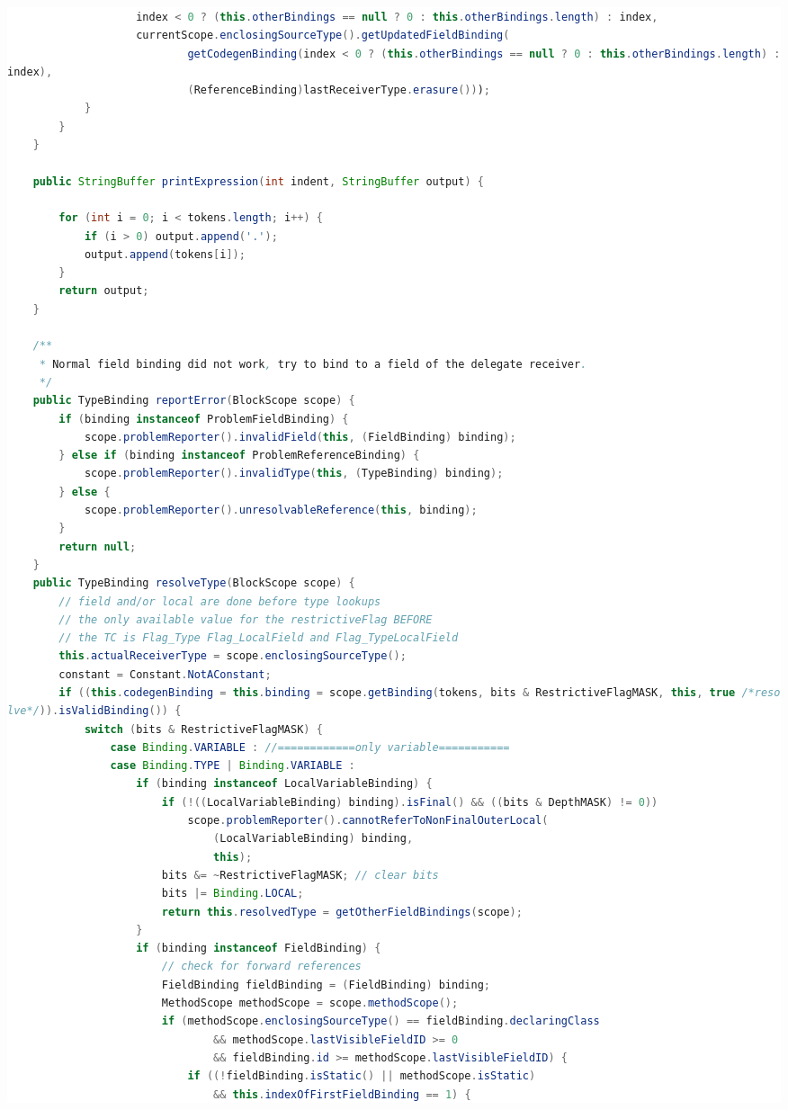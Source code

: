 ```java
		            index < 0 ? (this.otherBindings == null ? 0 : this.otherBindings.length) : index, 
		            currentScope.enclosingSourceType().getUpdatedFieldBinding(
		                    getCodegenBinding(index < 0 ? (this.otherBindings == null ? 0 : this.otherBindings.length) : index), 
		                    (ReferenceBinding)lastReceiverType.erasure()));
			}
		}			
	}

	public StringBuffer printExpression(int indent, StringBuffer output) {
		
		for (int i = 0; i < tokens.length; i++) {
			if (i > 0) output.append('.');
			output.append(tokens[i]);
		}
		return output;
	}
		
	/**
	 * Normal field binding did not work, try to bind to a field of the delegate receiver.
	 */
	public TypeBinding reportError(BlockScope scope) {
		if (binding instanceof ProblemFieldBinding) {
			scope.problemReporter().invalidField(this, (FieldBinding) binding);
		} else if (binding instanceof ProblemReferenceBinding) {
			scope.problemReporter().invalidType(this, (TypeBinding) binding);
		} else {
			scope.problemReporter().unresolvableReference(this, binding);
		}
		return null;
	}
	public TypeBinding resolveType(BlockScope scope) {
		// field and/or local are done before type lookups
		// the only available value for the restrictiveFlag BEFORE
		// the TC is Flag_Type Flag_LocalField and Flag_TypeLocalField 
		this.actualReceiverType = scope.enclosingSourceType();
		constant = Constant.NotAConstant;
		if ((this.codegenBinding = this.binding = scope.getBinding(tokens, bits & RestrictiveFlagMASK, this, true /*resolve*/)).isValidBinding()) {
			switch (bits & RestrictiveFlagMASK) {
				case Binding.VARIABLE : //============only variable===========
				case Binding.TYPE | Binding.VARIABLE :
					if (binding instanceof LocalVariableBinding) {
						if (!((LocalVariableBinding) binding).isFinal() && ((bits & DepthMASK) != 0))
							scope.problemReporter().cannotReferToNonFinalOuterLocal(
								(LocalVariableBinding) binding,
								this);
						bits &= ~RestrictiveFlagMASK; // clear bits
						bits |= Binding.LOCAL;
						return this.resolvedType = getOtherFieldBindings(scope);
					}
					if (binding instanceof FieldBinding) {
						// check for forward references
						FieldBinding fieldBinding = (FieldBinding) binding;
						MethodScope methodScope = scope.methodScope();
						if (methodScope.enclosingSourceType() == fieldBinding.declaringClass
								&& methodScope.lastVisibleFieldID >= 0
								&& fieldBinding.id >= methodScope.lastVisibleFieldID) {
							if ((!fieldBinding.isStatic() || methodScope.isStatic)
								&& this.indexOfFirstFieldBinding == 1) {
```